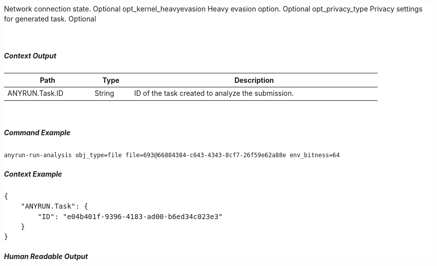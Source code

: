 <td style="width: 483px;">Network connection state.</td>
<td style="width: 71px;">Optional</td>
</tr>
<tr>
<td style="width: 186px;">opt_kernel_heavyevasion</td>
<td style="width: 483px;">Heavy evasion option.</td>
<td style="width: 71px;">Optional</td>
</tr>
<tr>
<td style="width: 186px;">opt_privacy_type</td>
<td style="width: 483px;">Privacy settings for generated task.</td>
<td style="width: 71px;">Optional</td>
</tr>
</tbody>
</table>
<p> </p>
</div>
</div>
<div class="cl-preview-section">
<h5 id="context-output-2">Context Output</h5>
</div>
<div class="cl-preview-section">
<div class="table-wrapper">
<table style="width: 749px;">
<thead>
<tr>
<th style="width: 168px;"><strong>Path</strong></th>
<th style="width: 68px;"><strong>Type</strong></th>
<th style="width: 504px;"><strong>Description</strong></th>
</tr>
</thead>
<tbody>
<tr>
<td style="width: 168px;">ANYRUN.Task.ID</td>
<td style="width: 68px;">String</td>
<td style="width: 504px;">ID of the task created to analyze the submission.</td>
</tr>
</tbody>
</table>
<p> </p>
</div>
</div>
<div class="cl-preview-section">
<h5 id="command-example-2">Command Example</h5>
</div>
<div class="cl-preview-section">
<p><code>anyrun-run-analysis obj_type=file file=693@66884384-c643-4343-8cf7-26f59e62a88e env_bitness=64</code></p>
</div>
<div class="cl-preview-section">
<h5 id="context-example-2">Context Example</h5>
</div>
<div class="cl-preview-section">
<pre>{
    "ANYRUN.Task": {
        "ID": "e04b401f-9396-4183-ad00-b6ed34c023e3"
    }
}
</pre>
</div>
<div class="cl-preview-section">
<h5 id="human-readable-output-2">Human Readable Output</h5>
</div>
<div class="cl-preview-section">